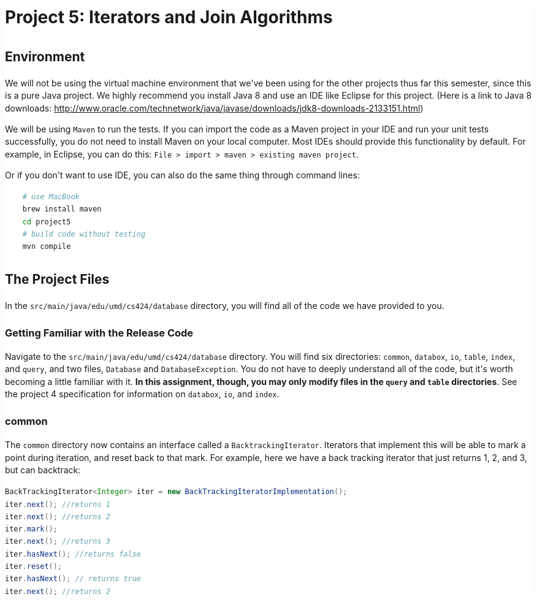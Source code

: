 # Project 5: Iterators and Join Algorithms

## Environment

We will not be using the virtual machine environment that we've been using for the other projects thus far this semester, since this is a pure Java project. We highly recommend you install Java 8 and use an IDE like Eclipse for this project. (Here is a link to Java 8 downloads: http://www.oracle.com/technetwork/java/javase/downloads/jdk8-downloads-2133151.html)

We will be using `Maven` to run the tests. If you can import the code as a Maven project in your IDE and run your unit tests successfully, you do not need to install Maven on your local computer. Most IDEs should provide this functionality by default. For example, in Eclipse, you can do this: `File > import > maven > existing maven project`.

Or if you don't want to use IDE, you can also do the same thing through command lines:

```bash
    # use MacBook
    brew install maven
    cd project5
    # build code without testing
    mvn compile
```

## The Project Files

In the `src/main/java/edu/umd/cs424/database` directory, you will find all of the
code we have provided to you.

### Getting Familiar with the Release Code

Navigate to the `src/main/java/edu/umd/cs424/database` directory. You
will find six directories: `common`, `databox`, `io`, `table`, `index`, and `query`, and two files, `Database` and `DatabaseException`.
You do not have to deeply understand all of the code, but it's worth becoming a little
familiar with it. **In this assignment, though, you may only modify files in
the `query` and `table` directories**. See the project 4 specification for information on `databox`, `io`, and `index`.

### common

The `common` directory now contains an interface called a `BacktrackingIterator`. Iterators that implement this will be able to mark a point during iteration, and reset back to that mark. For example, here we have a back tracking iterator that just returns 1, 2, and 3, but can backtrack:

```java
BackTrackingIterator<Integer> iter = new BackTrackingIteratorImplementation();
iter.next(); //returns 1
iter.next(); //returns 2
iter.mark();
iter.next(); //returns 3
iter.hasNext(); //returns false
iter.reset();
iter.hasNext(); // returns true
iter.next(); //returns 2
```

